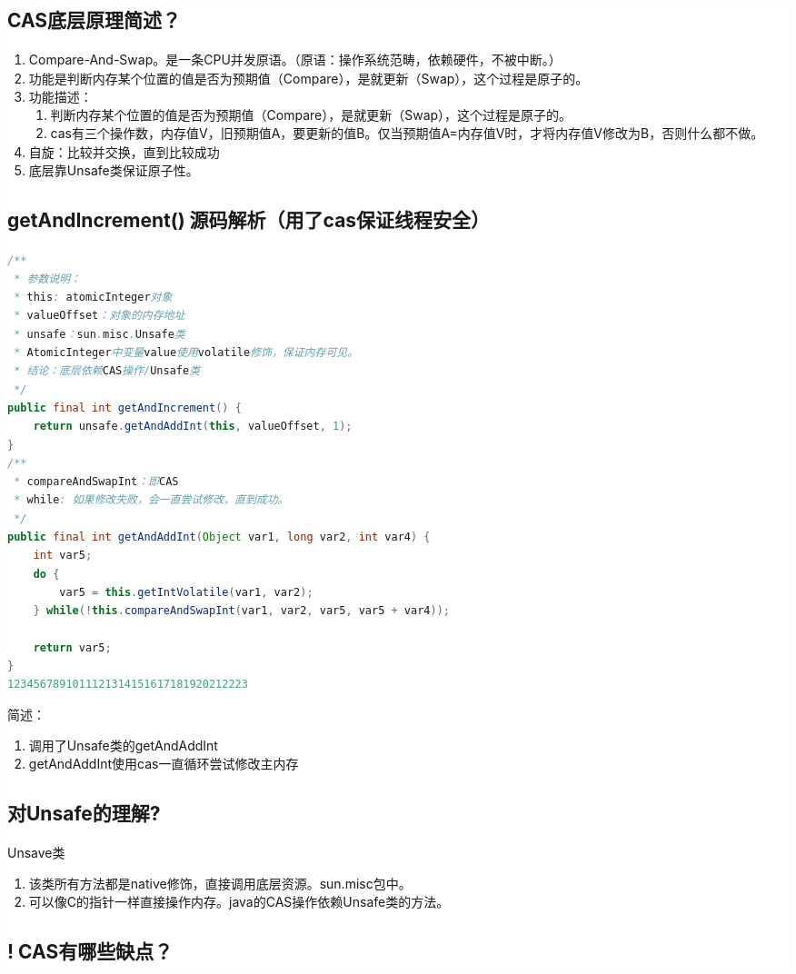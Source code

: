 ## CAS底层原理简述？

1. Compare-And-Swap。是一条CPU并发原语。（原语：操作系统范畴，依赖硬件，不被中断。）
2. 功能是判断内存某个位置的值是否为预期值（Compare），是就更新（Swap），这个过程是原子的。
3. 功能描述：
   1. 判断内存某个位置的值是否为预期值（Compare），是就更新（Swap），这个过程是原子的。
   2. cas有三个操作数，内存值V，旧预期值A，要更新的值B。仅当预期值A=内存值V时，才将内存值V修改为B，否则什么都不做。
4. 自旋：比较并交换，直到比较成功
5. 底层靠Unsafe类保证原子性。

## getAndIncrement() 源码解析（用了cas保证线程安全）

```java
/**
 * 参数说明：
 * this: atomicInteger对象
 * valueOffset：对象的内存地址
 * unsafe：sun.misc.Unsafe类
 * AtomicInteger中变量value使用volatile修饰，保证内存可见。
 * 结论：底层依赖CAS操作/Unsafe类
 */
public final int getAndIncrement() {
    return unsafe.getAndAddInt(this, valueOffset, 1);
}
/**
 * compareAndSwapInt：即CAS
 * while: 如果修改失败，会一直尝试修改，直到成功。
 */
public final int getAndAddInt(Object var1, long var2, int var4) {
    int var5;
    do {
        var5 = this.getIntVolatile(var1, var2);
    } while(!this.compareAndSwapInt(var1, var2, var5, var5 + var4));

    return var5;
}
1234567891011121314151617181920212223
```

简述：

1. 调用了Unsafe类的getAndAddInt
2. getAndAddInt使用cas一直循环尝试修改主内存

## 对Unsafe的理解?

Unsave类

1. 该类所有方法都是native修饰，直接调用底层资源。sun.misc包中。
2. 可以像C的指针一样直接操作内存。java的CAS操作依赖Unsafe类的方法。

## ! CAS有哪些缺点？
